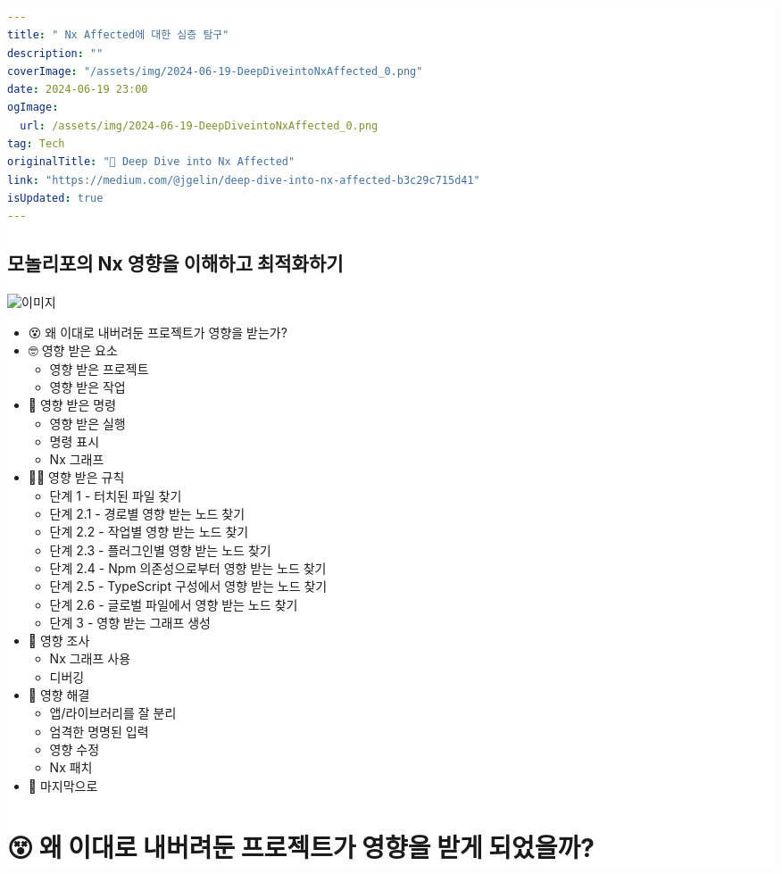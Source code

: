 ```yaml
---
title: " Nx Affected에 대한 심층 탐구"
description: ""
coverImage: "/assets/img/2024-06-19-DeepDiveintoNxAffected_0.png"
date: 2024-06-19 23:00
ogImage: 
  url: /assets/img/2024-06-19-DeepDiveintoNxAffected_0.png
tag: Tech
originalTitle: "🔎 Deep Dive into Nx Affected"
link: "https://medium.com/@jgelin/deep-dive-into-nx-affected-b3c29c715d41"
isUpdated: true
---
```





## 모놀리포의 Nx 영향을 이해하고 최적화하기

![이미지](/assets/img/2024-06-19-DeepDiveintoNxAffected_0.png)

- 😵‍ 왜 이대로 내버려둔 프로젝트가 영향을 받는가?
- 🤓 영향 받은 요소
  - 영향 받은 프로젝트
  - 영향 받은 작업
- 🤩 영향 받은 명령
  - 영향 받은 실행
  - 명령 표시
  - Nx 그래프
- 😶‍🌫️ 영향 받은 규칙
  - 단계 1 - 터치된 파일 찾기
  - 단계 2.1 - 경로별 영향 받는 노드 찾기
  - 단계 2.2 - 작업별 영향 받는 노드 찾기
  - 단계 2.3 - 플러그인별 영향 받는 노드 찾기
  - 단계 2.4 - Npm 의존성으로부터 영향 받는 노드 찾기
  - 단계 2.5 - TypeScript 구성에서 영향 받는 노드 찾기
  - 단계 2.6 - 글로벌 파일에서 영향 받는 노드 찾기
  - 단계 3 - 영향 받는 그래프 생성
- 🧐 영향 조사
  - Nx 그래프 사용
  - 디버깅
- 🤕 영향 해결
  - 앱/라이브러리를 잘 분리
  - 엄격한 명명된 입력
  - 영향 수정
  - Nx 패치
- 🙂 마지막으로

# 😵‍ 왜 이대로 내버려둔 프로젝트가 영향을 받게 되었을까?
